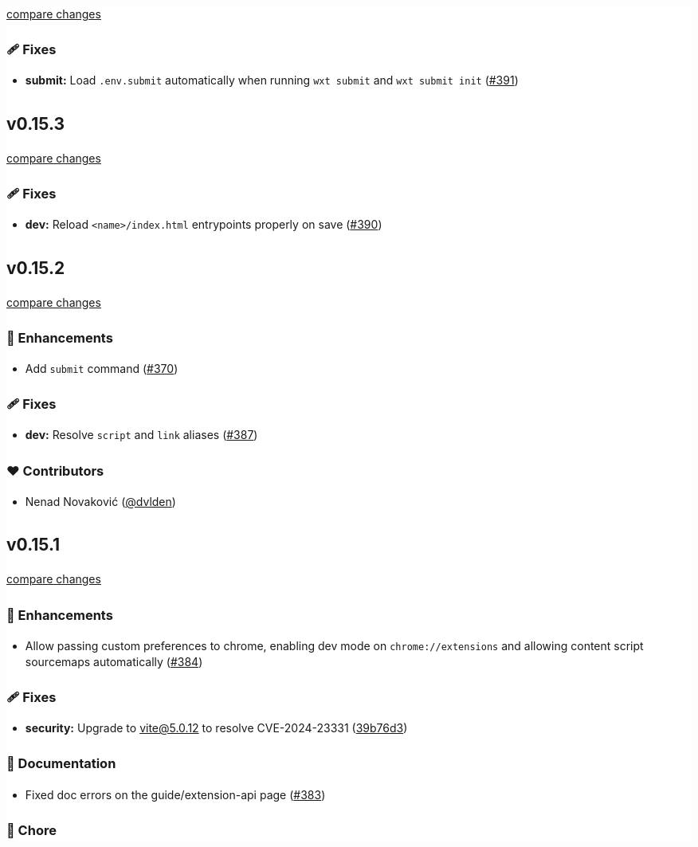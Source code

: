 [compare changes](https://github.com/wxt-dev/wxt/compare/v0.15.3...v0.15.4)

### 🩹 Fixes

- **submit:** Load `.env.submit` automatically when running `wxt submit` and `wxt submit init` ([#391](https://github.com/wxt-dev/wxt/pull/391))

## v0.15.3

[compare changes](https://github.com/wxt-dev/wxt/compare/v0.15.2...v0.15.3)

### 🩹 Fixes

- **dev:** Reload `<name>/index.html` entrypoints properly on save ([#390](https://github.com/wxt-dev/wxt/pull/390))

## v0.15.2

[compare changes](https://github.com/wxt-dev/wxt/compare/v0.15.1...v0.15.2)

### 🚀 Enhancements

- Add `submit` command ([#370](https://github.com/wxt-dev/wxt/pull/370))

### 🩹 Fixes

- **dev:** Resolve `script` and `link` aliases ([#387](https://github.com/wxt-dev/wxt/pull/387))

### ❤️ Contributors

- Nenad Novaković ([@dvlden](https://github.com/dvlden))

## v0.15.1

[compare changes](https://github.com/wxt-dev/wxt/compare/v0.15.0...v0.15.1)

### 🚀 Enhancements

- Allow passing custom preferences to chrome, enabling dev mode on `chrome://extensions` and allowing content script sourcemaps automatically ([#384](https://github.com/wxt-dev/wxt/pull/384))

### 🩹 Fixes

- **security:** Upgrade to vite@5.0.12 to resolve CVE-2024-23331 ([39b76d3](https://github.com/wxt-dev/wxt/commit/39b76d3))

### 📖 Documentation

- Fixed doc errors on the guide/extension-api page ([#383](https://github.com/wxt-dev/wxt/pull/383))

### 🏡 Chore
